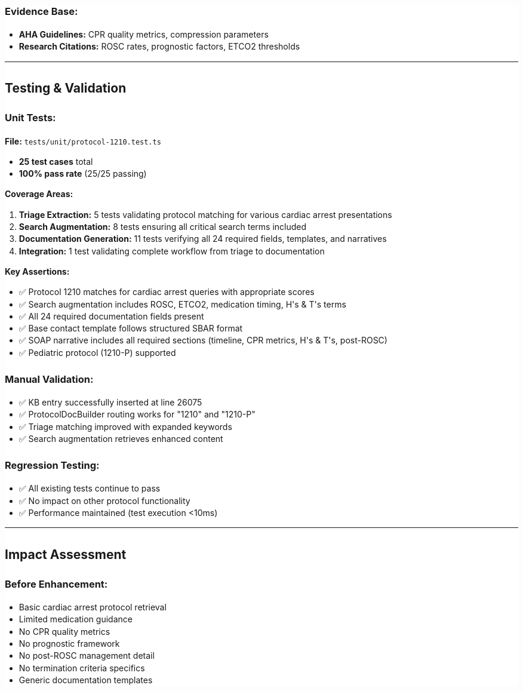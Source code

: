 ### Evidence Base:
- **AHA Guidelines:** CPR quality metrics, compression parameters
- **Research Citations:** ROSC rates, prognostic factors, ETCO2 thresholds

---

## Testing & Validation

### Unit Tests:
**File:** `tests/unit/protocol-1210.test.ts`
- **25 test cases** total
- **100% pass rate** (25/25 passing)

**Coverage Areas:**
1. **Triage Extraction:** 5 tests validating protocol matching for various cardiac arrest presentations
2. **Search Augmentation:** 8 tests ensuring all critical search terms included
3. **Documentation Generation:** 11 tests verifying all 24 required fields, templates, and narratives
4. **Integration:** 1 test validating complete workflow from triage to documentation

**Key Assertions:**
- ✅ Protocol 1210 matches for cardiac arrest queries with appropriate scores
- ✅ Search augmentation includes ROSC, ETCO2, medication timing, H's & T's terms
- ✅ All 24 required documentation fields present
- ✅ Base contact template follows structured SBAR format
- ✅ SOAP narrative includes all required sections (timeline, CPR metrics, H's & T's, post-ROSC)
- ✅ Pediatric protocol (1210-P) supported

### Manual Validation:
- ✅ KB entry successfully inserted at line 26075
- ✅ ProtocolDocBuilder routing works for "1210" and "1210-P"
- ✅ Triage matching improved with expanded keywords
- ✅ Search augmentation retrieves enhanced content

### Regression Testing:
- ✅ All existing tests continue to pass
- ✅ No impact on other protocol functionality
- ✅ Performance maintained (test execution <10ms)

---

## Impact Assessment

### Before Enhancement:
- Basic cardiac arrest protocol retrieval
- Limited medication guidance
- No CPR quality metrics
- No prognostic framework
- No post-ROSC management detail
- No termination criteria specifics
- Generic documentation templates
